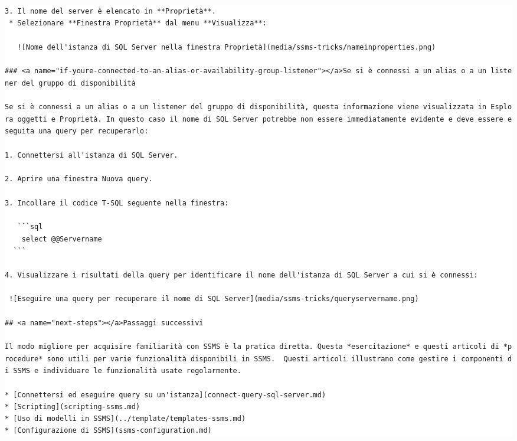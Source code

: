    ```
3. Il nome del server è elencato in **Proprietà**.
    * Selezionare **Finestra Proprietà** dal menu **Visualizza**:

      ![Nome dell'istanza di SQL Server nella finestra Proprietà](media/ssms-tricks/nameinproperties.png)

### <a name="if-youre-connected-to-an-alias-or-availability-group-listener"></a>Se si è connessi a un alias o a un listener del gruppo di disponibilità

Se si è connessi a un alias o a un listener del gruppo di disponibilità, questa informazione viene visualizzata in Esplora oggetti e Proprietà. In questo caso il nome di SQL Server potrebbe non essere immediatamente evidente e deve essere eseguita una query per recuperarlo:

1. Connettersi all'istanza di SQL Server.

2. Aprire una finestra Nuova query.

3. Incollare il codice T-SQL seguente nella finestra:

      ```sql
       select @@Servername
     ```

4. Visualizzare i risultati della query per identificare il nome dell'istanza di SQL Server a cui si è connessi: 

    ![Eseguire una query per recuperare il nome di SQL Server](media/ssms-tricks/queryservername.png)

## <a name="next-steps"></a>Passaggi successivi

Il modo migliore per acquisire familiarità con SSMS è la pratica diretta. Questa *esercitazione* e questi articoli di *procedure* sono utili per varie funzionalità disponibili in SSMS.  Questi articoli illustrano come gestire i componenti di SSMS e individuare le funzionalità usate regolarmente.

* [Connettersi ed eseguire query su un'istanza](connect-query-sql-server.md)
* [Scripting](scripting-ssms.md)
* [Uso di modelli in SSMS](../template/templates-ssms.md)
* [Configurazione di SSMS](ssms-configuration.md)
